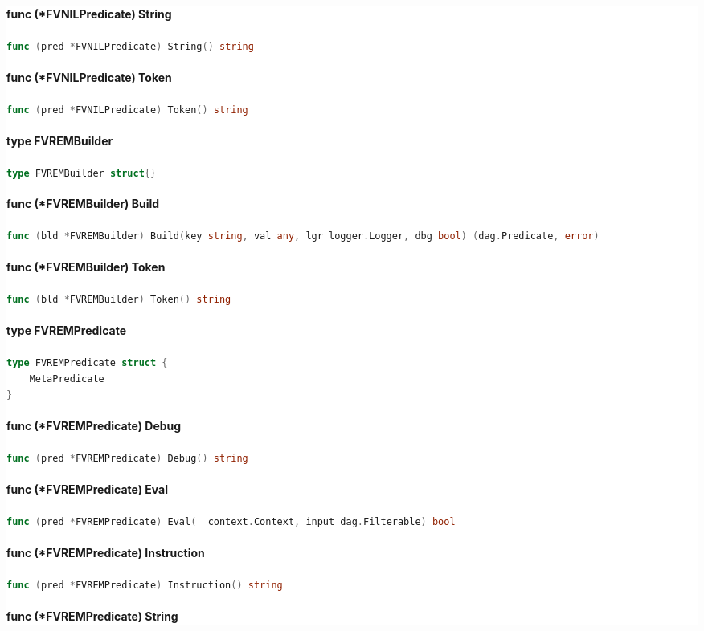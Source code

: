 #### func (*FVNILPredicate) String

```go
func (pred *FVNILPredicate) String() string
```

#### func (*FVNILPredicate) Token

```go
func (pred *FVNILPredicate) Token() string
```

#### type FVREMBuilder

```go
type FVREMBuilder struct{}
```


#### func (*FVREMBuilder) Build

```go
func (bld *FVREMBuilder) Build(key string, val any, lgr logger.Logger, dbg bool) (dag.Predicate, error)
```

#### func (*FVREMBuilder) Token

```go
func (bld *FVREMBuilder) Token() string
```

#### type FVREMPredicate

```go
type FVREMPredicate struct {
	MetaPredicate
}
```


#### func (*FVREMPredicate) Debug

```go
func (pred *FVREMPredicate) Debug() string
```

#### func (*FVREMPredicate) Eval

```go
func (pred *FVREMPredicate) Eval(_ context.Context, input dag.Filterable) bool
```

#### func (*FVREMPredicate) Instruction

```go
func (pred *FVREMPredicate) Instruction() string
```

#### func (*FVREMPredicate) String
